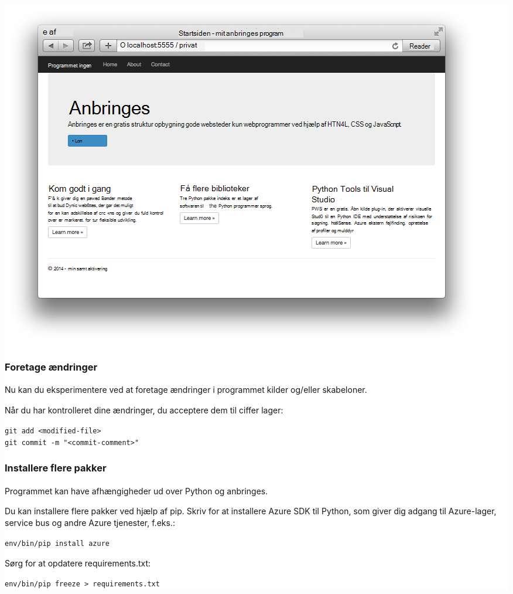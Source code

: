 ![](./media/web-sites-python-create-deploy-flask-app/mac-browser-flask.png)

### <a name="make-changes"></a>Foretage ændringer

Nu kan du eksperimentere ved at foretage ændringer i programmet kilder og/eller skabeloner.

Når du har kontrolleret dine ændringer, du acceptere dem til ciffer lager:

    git add <modified-file>
    git commit -m "<commit-comment>"

### <a name="install-more-packages"></a>Installere flere pakker

Programmet kan have afhængigheder ud over Python og anbringes.

Du kan installere flere pakker ved hjælp af pip.  Skriv for at installere Azure SDK til Python, som giver dig adgang til Azure-lager, service bus og andre Azure tjenester, f.eks.:

    env/bin/pip install azure

Sørg for at opdatere requirements.txt:

    env/bin/pip freeze > requirements.txt
